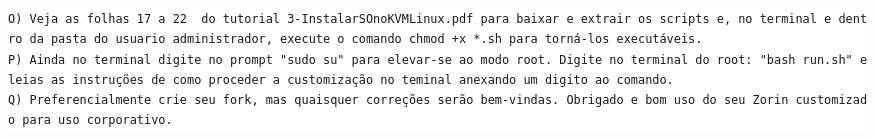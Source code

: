     O) Veja as folhas 17 a 22  do tutorial 3-InstalarSOnoKVMLinux.pdf para baixar e extrair os scripts e, no terminal e dentro da pasta do usuario administrador, execute o comando chmod +x *.sh para torná-los executáveis.
    P) Ainda no terminal digite no prompt "sudo su" para elevar-se ao modo root. Digite no terminal do root: "bash run.sh" e leias as instruções de como proceder a customização no teminal anexando um digito ao comando.
    Q) Preferencialmente crie seu fork, mas quaisquer correções serão bem-vindas. Obrigado e bom uso do seu Zorin customizado para uso corporativo.
